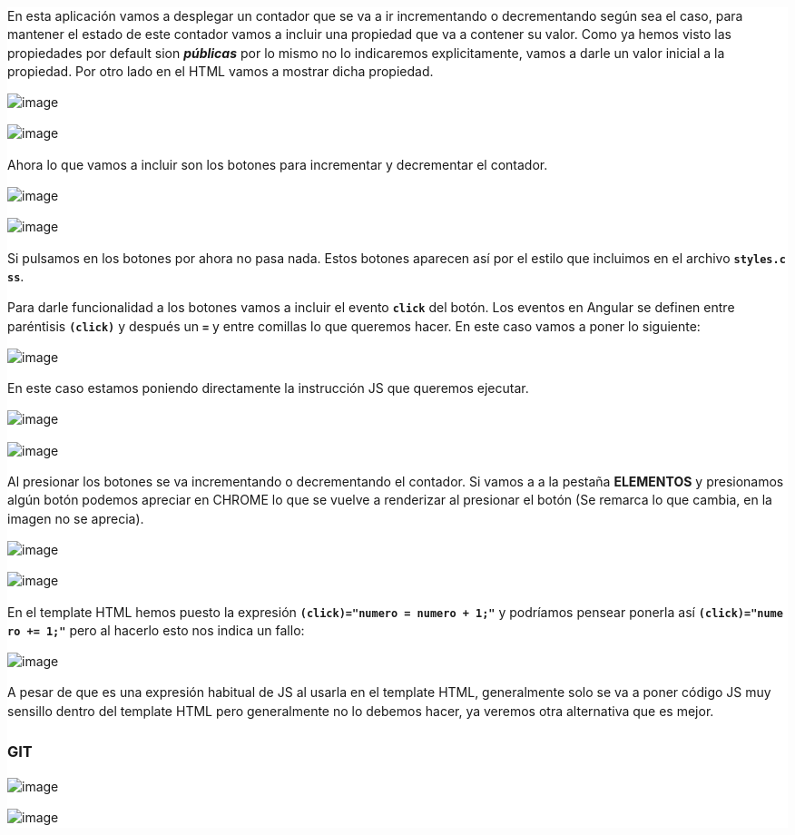 En esta aplicación vamos a desplegar un contador que se va a ir incrementando o decrementando según sea el caso, para mantener el estado de este contador vamos a incluir una propiedad que va a contener su valor. Como ya hemos visto las propiedades por default sion ***públicas*** por lo mismo no lo indicaremos explicitamente, vamos a darle un valor inicial a la propiedad. Por otro lado en el HTML vamos a mostrar dicha propiedad.

![image](https://user-images.githubusercontent.com/23094588/148507361-38db0e77-dafb-4e57-970b-9c902e062166.png)

![image](https://user-images.githubusercontent.com/23094588/148507414-c5c2da22-16bc-4b48-a70b-12d1328d8787.png)

Ahora lo que vamos a incluir son los botones para incrementar y decrementar el contador.

![image](https://user-images.githubusercontent.com/23094588/148507872-c97ba3f1-4d27-40de-a28e-173234cc0e4d.png)

![image](https://user-images.githubusercontent.com/23094588/148507802-0ac0e9c4-19e8-45ef-aa19-32bdd24d38f0.png)

Si pulsamos en los botones por ahora no pasa nada. Estos botones aparecen así por el estilo que incluimos en el archivo **`styles.css`**.

Para darle funcionalidad a los botones vamos a incluir el evento **`click`** del botón. Los eventos en Angular se definen entre paréntisis **`(click)`** y después un **`=`** y entre comillas lo que queremos hacer. En este caso vamos a poner lo siguiente:

![image](https://user-images.githubusercontent.com/23094588/148508611-ceb035e9-0716-45c2-b15e-cb6ce955b27e.png)

En este caso estamos poniendo directamente la instrucción JS que queremos ejecutar.

![image](https://user-images.githubusercontent.com/23094588/148508682-de6f574a-f22e-4395-9d5d-e7b891a453db.png)

![image](https://user-images.githubusercontent.com/23094588/148508721-55cd07ee-5eb1-4fe5-b428-0497a113166b.png)

Al presionar los botones se va incrementando o decrementando el contador. Si vamos a a la pestaña **ELEMENTOS** y presionamos algún botón podemos apreciar en CHROME lo que se vuelve a renderizar al presionar el botón (Se remarca lo que cambia, en la imagen no se aprecia).

![image](https://user-images.githubusercontent.com/23094588/148509495-6739eca7-9b52-4c1c-ad87-50b68253e5d2.png)

![image](https://user-images.githubusercontent.com/23094588/148509332-0a477ea5-474a-4ecc-b338-de36fc922164.png)

En el template HTML hemos puesto la expresión **`(click)="numero = numero + 1;"`** y podríamos pensear ponerla así **`(click)="numero += 1;"`** pero al hacerlo esto nos indica un fallo:

![image](https://user-images.githubusercontent.com/23094588/148510048-649c8ea9-9fdd-4f43-828d-dce6b4efb20a.png)

A pesar de que es una expresión habitual de JS al usarla en el template HTML, generalmente solo se va a poner código JS muy sensillo dentro del template HTML pero generalmente no lo debemos hacer, ya veremos otra alternativa que es mejor.

### GIT

![image](https://user-images.githubusercontent.com/23094588/148510317-fb2cb83a-c13e-4f39-8a99-9a8253afdfa2.png)

![image](https://user-images.githubusercontent.com/23094588/148510791-38923ea3-2e3a-47c6-a657-82ded0b6e75a.png)
